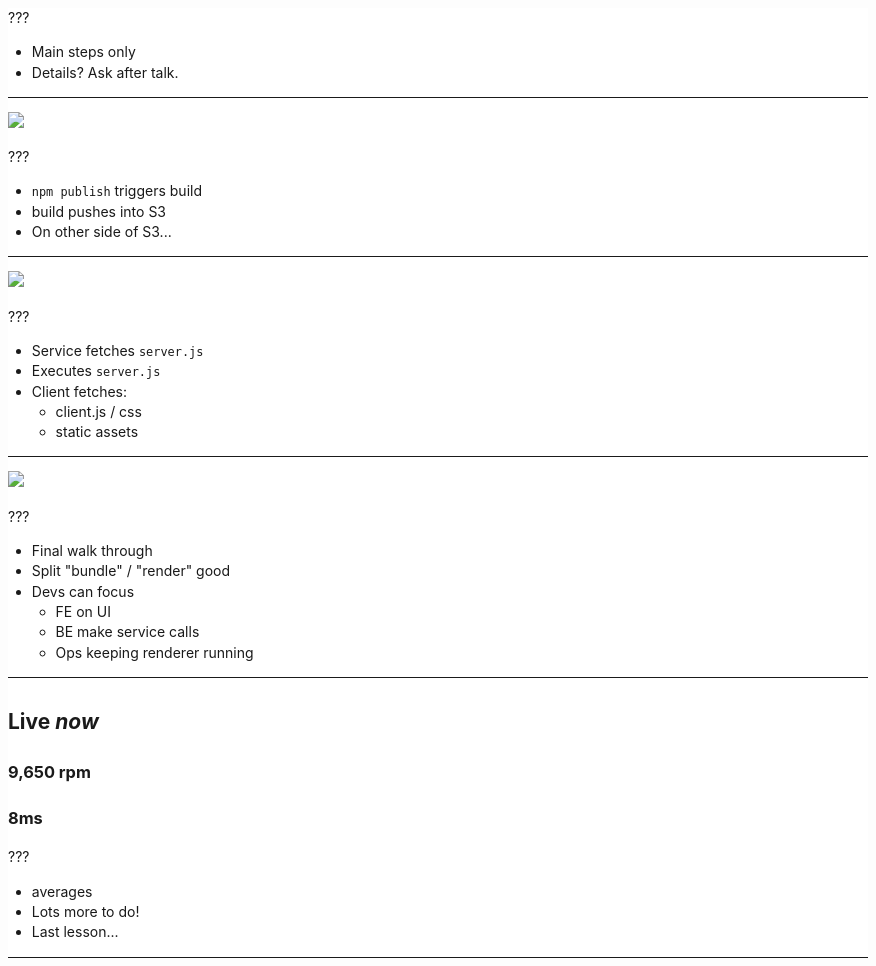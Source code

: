 ???

- Main steps only
- Details? Ask after talk.

---

<img style="max-height:75vh" src="./files/infra3-bundler.png" />

???

- `npm publish` triggers build
- build pushes into S3
- On other side of S3...

---

<img style="max-height:75vh" src="./files/infra6-renderer+client.png" />

???

- Service fetches `server.js`
- Executes `server.js`
- Client fetches:
  - client.js / css
  - static assets

---

<img style="max-height:75vh" src="./files/infra7-complete.png" />

???

- Final walk through
- Split "bundle" / "render" good
- Devs can focus
  - FE on UI
  - BE make service calls
  - Ops keeping renderer running

---

## Live _now_

### 9,650 rpm
### 8ms

???

- averages
- Lots more to do!
- Last lesson...

---
